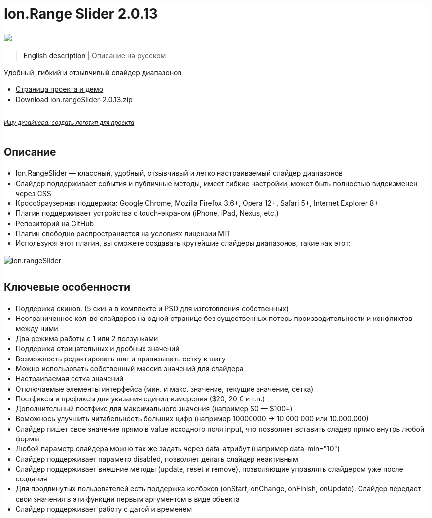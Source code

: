 # Ion.Range Slider 2.0.13

[![](https://pledgie.com/campaigns/25694.png?skin_name=chrome)](https://pledgie.com/campaigns/25694)

> <a href="readme.md">English description</a> | Описание на русском

Удобный, гибкий и отзывчивый слайдер диапазонов
* <a href="http://ionden.com/a/plugins/ion.rangeSlider/index.html">Страница проекта и демо</a>
* <a href="http://ionden.com/a/plugins/ion.rangeSlider/ion.rangeSlider-2.0.13.zip">Download ion.rangeSlider-2.0.13.zip</a>

***
*<sup><a href="https://github.com/IonDen/ion.rangeSlider/blob/master/designer.md">Ищу дизайнера, создать логотип для проекта</a></sup>*

## Описание
* Ion.RangeSlider — классный, удобный, отзывчивый и легко настраиваемый слайдер диапазонов
* Слайдер поддерживает события и публичные методы, имеет гибкие настройки, может быть полностью видоизменен через CSS
* Кроссбраузерная поддержка: Google Chrome, Mozilla Firefox 3.6+, Opera 12+, Safari 5+, Internet Explorer 8+
* Плагин поддерживает устройства с touch-экраном (iPhone, iPad, Nexus, etc.)
* <a href="https://github.com/IonDen/ion.rangeSlider">Репозиторий на GitHub</a>
* Плагин свободно распространяется на условиях <a href="http://ionden.com/a/plugins/licence.html" target="_blank">лицензии MIT</a>
* Используюя этот плагин, вы сможете создавать крутейшие слайдеры диапазонов, такие как этот:

![ion.rangeSlider](http://ionden.com/a/plugins/ion.rangeSlider/static/img/ion-range-slider.png)

## Ключевые особенности
* Поддержка скинов. (5 скина в комплекте и PSD для изготовления собственных)
* Неограниченное кол-во слайдеров на одной странице без существенных потерь производительности и конфликтов между ними
* Два режима работы с 1 или 2 ползунками
* Поддержка отрицательных и дробных значений
* Возможность редактировать шаг и привязывать сетку к шагу
* Можно использовать собственный массив значений для слайдера
* Настраиваемая сетка значений
* Отключаемые элементы интерфейса (мин. и макс. значение, текущие значение, сетка)
* Постфиксы и префиксы для указания единиц измерения ($20, 20 &euro; и т.п.)
* Дополнительный постфикс для максимального значения (например $0 — $100<b>+</b>)
* Воможнось улучшить читабельность больших цифр (например 10000000 -> 10 000 000 или 10.000.000)
* Слайдер пишет свое значение прямо в value исходного поля input, что позволяет вставить сладер прямо внутрь любой формы
* Любой параметр слайдера можно так же задать через data-атрибут (например data-min="10")
* Слайдер поддерживает параметр disabled, позволяет делать слайдер неактивным
* Слайдер поддерживает внешние методы (update, reset и remove), позволяющие управлять слайдером уже после создания
* Для продвинутых пользователей есть поддержка колбэков (onStart, onChange, onFinish, onUpdate). Слайдер передает свои значения в эти функции первым аргументом в виде объекта
* Слайдер поддерживает работу с датой и временем
